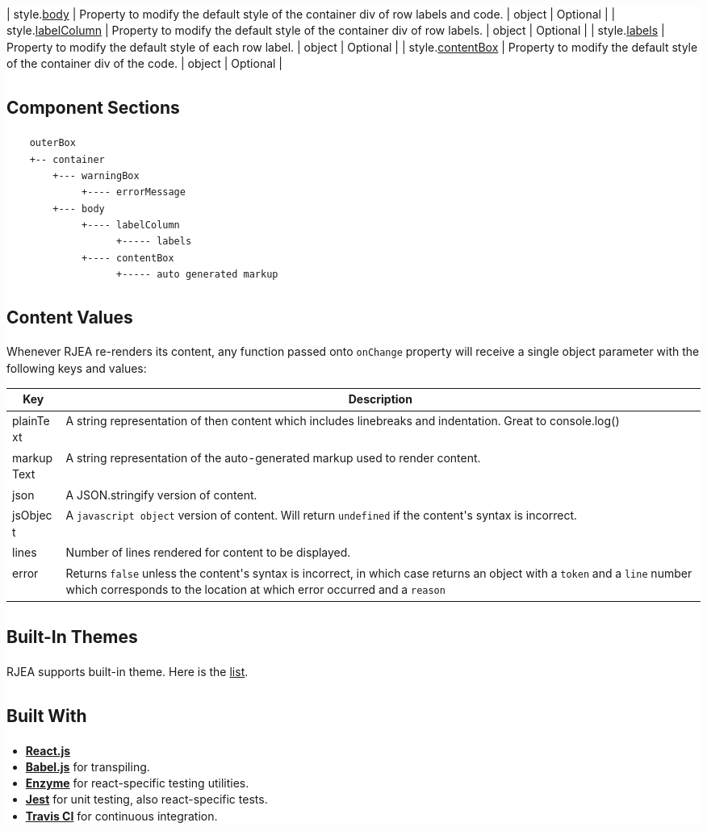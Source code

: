 | style.[body]()                | Property to modify the default style of the container div of row labels and code.                                                                                                                                                                                                               |  object  | Optional  |
| style.[labelColumn]()         | Property to modify the default style of the container div of row labels.                                                                                                                                                                                                                        |  object  | Optional  |
| style.[labels]()              | Property to modify the default style of each row label.                                                                                                                                                                                                                                         |  object  | Optional  |
| style.[contentBox]()          | Property to modify the default style of the container div of the code.                                                                                                                                                                                                                          |  object  | Optional  |

## Component Sections

```
    outerBox
    +-- container
        +--- warningBox
             +---- errorMessage
        +--- body
             +---- labelColumn
                   +----- labels
             +---- contentBox
                   +----- auto generated markup
```

## Content Values

Whenever RJEA re-renders its content, any function passed onto `onChange` property will receive a single object parameter with the following keys and values:

| Key        | Description                                                                                                                                                                                           |
| ---------- | ----------------------------------------------------------------------------------------------------------------------------------------------------------------------------------------------------- |
| plainText  | A string representation of then content which includes linebreaks and indentation. Great to console.log()                                                                                             |
| markupText | A string representation of the auto-generated markup used to render content.                                                                                                                          |
| json       | A JSON.stringify version of content.                                                                                                                                                                  |
| jsObject   | A `javascript object` version of content. Will return `undefined` if the content's syntax is incorrect.                                                                                               |
| lines      | Number of lines rendered for content to be displayed.                                                                                                                                                 |
| error      | Returns `false` unless the content's syntax is incorrect, in which case returns an object with a `token` and a `line` number which corresponds to the location at which error occurred and a `reason` |

## Built-In Themes

RJEA supports built-in theme. Here is the [list](https://github.com/AndrewRedican/react-json-editor-ajrm/wiki/Built-In-Themes).

## Built With

- [**React.js**](https://reactjs.org/)
- [**Babel.js**](https://babeljs.io/) for transpiling.
- [**Enzyme**](http://airbnb.io/enzyme/) for react-specific testing utilities.
- [**Jest**](https://jestjs.io/docs/en/tutorial-react) for unit testing, also react-specific tests.
- [**Travis CI**](https://travis-ci.org/) for continuous integration.
